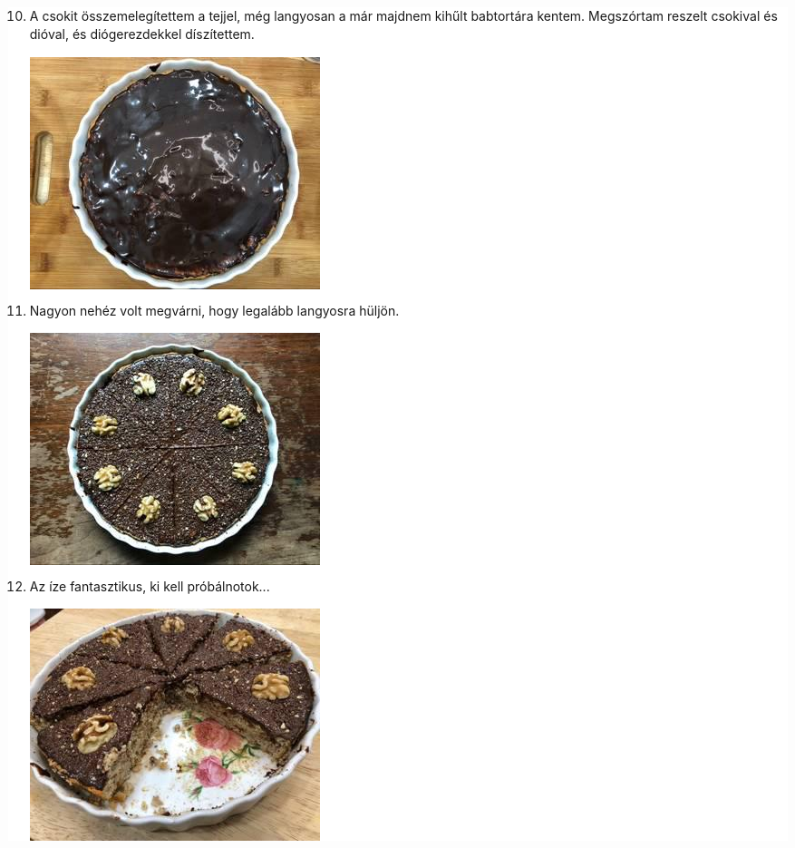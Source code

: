 10. A csokit összemelegítettem a tejjel, még langyosan a már majdnem kihűlt babtortára kentem. Megszórtam reszelt csokival és dióval, és diógerezdekkel díszítettem.
 
    <p><img width="320" height="256" align="left" src="/img/full/95a5c0eb05f19d8ceb15a6669f9af2d45948e83d.jpg"/></p><div style="clear: both"/>

11. Nagyon nehéz volt megvárni, hogy legalább langyosra hüljön.
 
    <p><img width="320" height="256" align="left" src="/img/full/af1f923f91d8d94e5763828fe1becad93f9207db.jpg"/></p><div style="clear: both"/>

12. Az íze fantasztikus, ki kell próbálnotok...
 
    <p><img width="320" height="256" align="left" src="/img/full/6e88aa18060aeb87e0cd43fdfb234dc3e2d89922.jpg"/></p><div style="clear: both"/>
